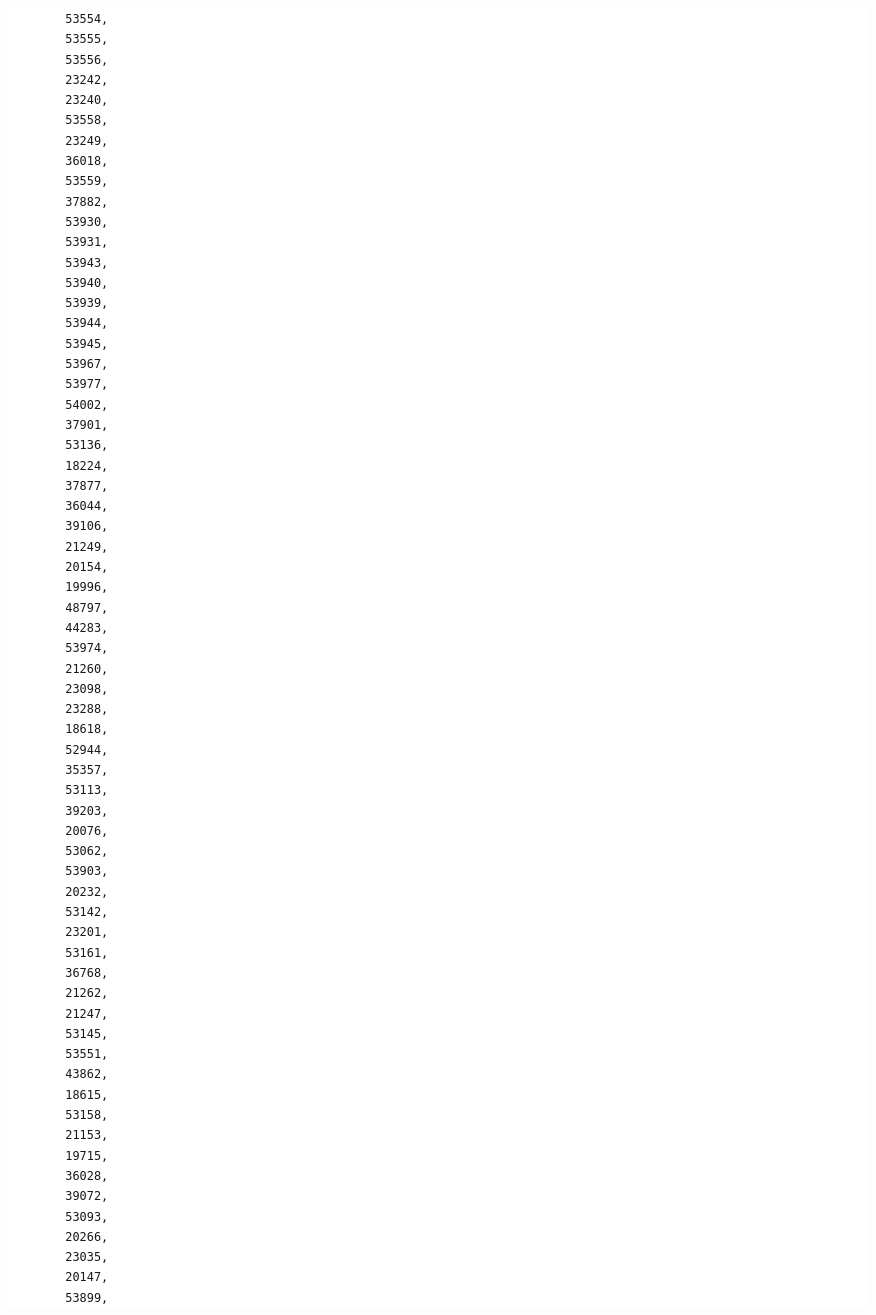             53554, 
            53555, 
            53556, 
            23242, 
            23240, 
            53558, 
            23249, 
            36018, 
            53559, 
            37882, 
            53930, 
            53931, 
            53943, 
            53940, 
            53939, 
            53944, 
            53945, 
            53967, 
            53977, 
            54002, 
            37901, 
            53136, 
            18224, 
            37877, 
            36044, 
            39106, 
            21249, 
            20154, 
            19996, 
            48797, 
            44283, 
            53974, 
            21260, 
            23098, 
            23288, 
            18618, 
            52944, 
            35357, 
            53113, 
            39203, 
            20076, 
            53062, 
            53903, 
            20232, 
            53142, 
            23201, 
            53161, 
            36768, 
            21262, 
            21247, 
            53145, 
            53551, 
            43862, 
            18615, 
            53158, 
            21153, 
            19715, 
            36028, 
            39072, 
            53093, 
            20266, 
            23035, 
            20147, 
            53899, 